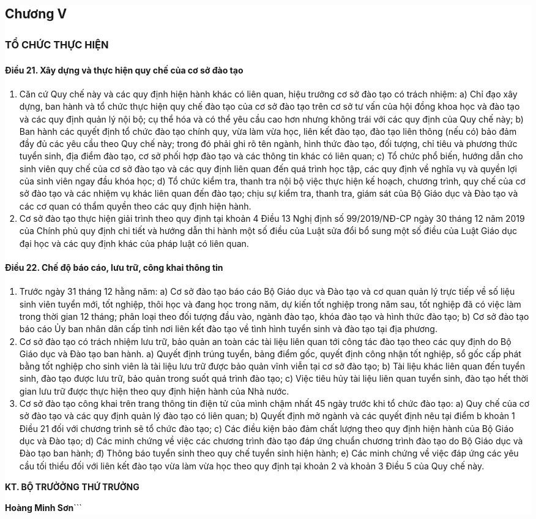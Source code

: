 ## Chương V
### TỔ CHỨC THỰC HIỆN

#### Điều 21. Xây dựng và thực hiện quy chế của cơ sở đào tạo
1. Căn cứ Quy chế này và các quy định hiện hành khác có liên quan, hiệu trưởng cơ sở đào tạo có trách nhiệm:
    a) Chỉ đạo xây dựng, ban hành và tổ chức thực hiện quy chế đào tạo của cơ sở đào tạo trên cơ sở tư vấn của hội đồng khoa học và đào tạo và các quy định quản lý nội bộ; cụ thể hóa và có thể yêu cầu cao hơn nhưng không trái với các quy định của Quy chế này;
    b) Ban hành các quyết định tổ chức đào tạo chính quy, vừa làm vừa học, liên kết đào tạo, đào tạo liên thông (nếu có) bảo đảm đầy đủ các yêu cầu theo Quy chế này; trong đó phải ghi rõ tên ngành, hình thức đào tạo, đối tượng, chỉ tiêu và phương thức tuyển sinh, địa điểm đào tạo, cơ sở phối hợp đào tạo và các thông tin khác có liên quan;
    c) Tổ chức phổ biến, hướng dẫn cho sinh viên quy chế của cơ sở đào tạo và các quy định liên quan đến quá trình học tập, các quy định về nghĩa vụ và quyền lợi của sinh viên ngay đầu khóa học;
    d) Tổ chức kiểm tra, thanh tra nội bộ việc thực hiện kế hoạch, chương trình, quy chế của cơ sở đào tạo và các nhiệm vụ khác liên quan đến đào tạo; chịu sự kiểm tra, thanh tra, giám sát của Bộ Giáo dục và Đào tạo và các cơ quan có thẩm quyền theo các quy định hiện hành.
2. Cơ sở đào tạo thực hiện giải trình theo quy định tại khoản 4 Điều 13 Nghị định số 99/2019/NĐ-CP ngày 30 tháng 12 năm 2019 của Chính phủ quy định chi tiết và hướng dẫn thi hành một số điều của Luật sửa đổi bổ sung một số điều của Luật Giáo dục đại học và các quy định khác của pháp luật có liên quan.

#### Điều 22. Chế độ báo cáo, lưu trữ, công khai thông tin
1. Trước ngày 31 tháng 12 hằng năm:
    a) Cơ sở đào tạo báo cáo Bộ Giáo dục và Đào tạo và cơ quan quản lý trực tiếp về số liệu sinh viên tuyển mới, tốt nghiệp, thôi học và đang học trong năm, dự kiến tốt nghiệp trong năm sau, tốt nghiệp đã có việc làm trong thời gian 12 tháng; phân loại theo đối tượng đầu vào, ngành đào tạo, khóa đào tạo và hình thức đào tạo;
    b) Cơ sở đào tạo báo cáo Ủy ban nhân dân cấp tỉnh nơi liên kết đào tạo về tình hình tuyển sinh và đào tạo tại địa phương.
2. Cơ sở đào tạo có trách nhiệm lưu trữ, bảo quản an toàn các tài liệu liên quan tới công tác đào tạo theo các quy định do Bộ Giáo dục và Đào tạo ban hành.
    a) Quyết định trúng tuyển, bảng điểm gốc, quyết định công nhận tốt nghiệp, sổ gốc cấp phát bằng tốt nghiệp cho sinh viên là tài liệu lưu trữ được bảo quản vĩnh viễn tại cơ sở đào tạo;
    b) Tài liệu khác liên quan đến tuyển sinh, đào tạo được lưu trữ, bảo quản trong suốt quá trình đào tạo;
    c) Việc tiêu hủy tài liệu liên quan tuyển sinh, đào tạo hết thời gian lưu trữ được thực hiện theo quy định hiện hành của Nhà nước.
3. Cơ sở đào tạo công khai trên trang thông tin điện tử của mình chậm nhất 45 ngày trước khi tổ chức đào tạo:
    a) Quy chế của cơ sở đào tạo và các quy định quản lý đào tạo có liên quan;
    b) Quyết định mở ngành và các quyết định nêu tại điểm b khoản 1 Điều 21 đối với chương trình sẽ tổ chức đào tạo;
    c) Các điều kiện bảo đảm chất lượng theo quy định hiện hành của Bộ Giáo dục và Đào tạo;
    d) Các minh chứng về việc các chương trình đào tạo đáp ứng chuẩn chương trình đào tạo do Bộ Giáo dục và Đào tạo ban hành;
    đ) Thông báo tuyển sinh theo quy chế tuyển sinh hiện hành;
    e) Các minh chứng về việc đáp ứng các yêu cầu tối thiểu đối với liên kết đào tạo vừa làm vừa học theo quy định tại khoản 2 và khoản 3 Điều 5 của Quy chế này.

**KT. BỘ TRƯỞỞNG**
**THỨ TRƯỞNG**

**Hoàng Minh Sơn**```